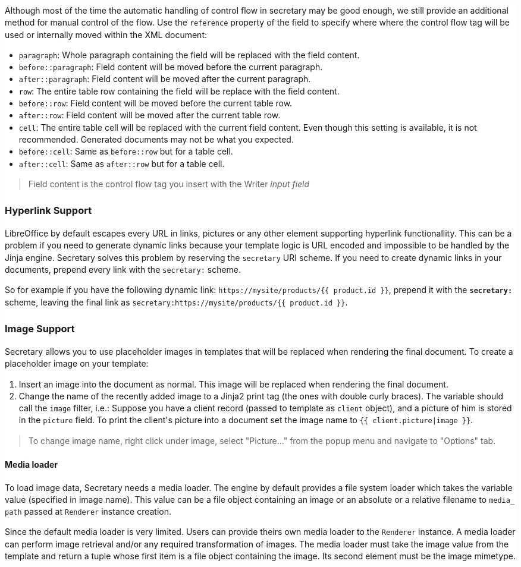 Although most of the time the automatic handling of control flow in secretary may be good enough, we still provide an additional method for manual control of the flow. Use the `reference` property of the field to specify where where the control flow tag will be used or internally moved within the XML document:

* `paragraph`: Whole paragraph containing the field will be replaced with the field content.
* `before::paragraph`: Field content will be moved before the current paragraph.
* `after::paragraph`: Field content will be moved after the current paragraph.
* `row`: The entire table row containing the field will be replace with the field content.
* `before::row`: Field content will be moved before the current table row.
* `after::row`: Field content will be moved after the current table row.
* `cell`: The entire table cell will be replaced with the current field content. Even though this setting is available, it is not recommended. Generated documents may not be what you expected.
* `before::cell`: Same as `before::row` but for a table cell.
* `after::cell`: Same as `after::row` but for a table cell.
> Field content is the control flow tag you insert with the Writer *input field*

### Hyperlink  Support
LibreOffice by default escapes every URL in links, pictures or any other element supporting hyperlink functionallity. This can be a problem if you need to generate dynamic links because your template logic is URL encoded and impossible to be handled by the Jinja engine. Secretary solves this problem by reserving the `secretary` URI scheme. If you need to create dynamic links in your documents, prepend every link with the `secretary:` scheme.

So for example if you have the following dynamic link: `https://mysite/products/{{ product.id }}`, prepend it with the **`secretary:`** scheme, leaving the final link as `secretary:https://mysite/products/{{ product.id }}`.

### Image Support
Secretary allows you to use placeholder images in templates that will be replaced when rendering the final document. To create a placeholder image on your template:

1. Insert an image into the document as normal. This image will be replaced when rendering the final document.
2. Change the name of the recently added image to a Jinja2 print tag (the ones with double curly braces). The variable should call the `image` filter, i.e.: Suppose you have a client record (passed to template as `client` object), and a picture of him is stored in the `picture` field. To print the client's picture into a document set the image name to `{{ client.picture|image }}`.

> To change image name, right click under image, select "Picture..." from the popup menu and navigate to
"Options" tab.

#### Media loader
To load image data, Secretary needs a media loader. The engine by default provides a file system loader which takes the variable value (specified in image name). This value can be a file object containing an image or an absolute or a relative filename to `media_path` passed at `Renderer` instance creation.

Since the default media loader is very limited. Users can provide theirs own media loader to the `Renderer` instance. A media loader can perform image retrieval and/or any required transformation of images. The media loader must take the image value from the template and return a tuple whose first item is a file object containing the image. Its second element must be the image mimetype.
